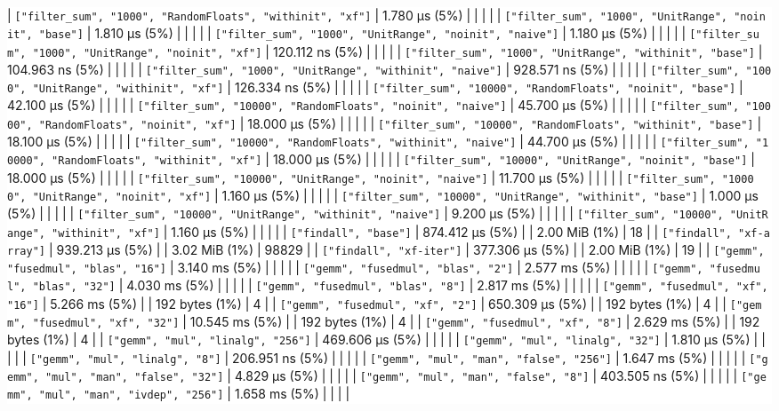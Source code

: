 | `["filter_sum", "1000", "RandomFloats", "withinit", "xf"]`     |   1.780 μs (5%) |         |                 |             |
| `["filter_sum", "1000", "UnitRange", "noinit", "base"]`        |   1.810 μs (5%) |         |                 |             |
| `["filter_sum", "1000", "UnitRange", "noinit", "naive"]`       |   1.180 μs (5%) |         |                 |             |
| `["filter_sum", "1000", "UnitRange", "noinit", "xf"]`          | 120.112 ns (5%) |         |                 |             |
| `["filter_sum", "1000", "UnitRange", "withinit", "base"]`      | 104.963 ns (5%) |         |                 |             |
| `["filter_sum", "1000", "UnitRange", "withinit", "naive"]`     | 928.571 ns (5%) |         |                 |             |
| `["filter_sum", "1000", "UnitRange", "withinit", "xf"]`        | 126.334 ns (5%) |         |                 |             |
| `["filter_sum", "10000", "RandomFloats", "noinit", "base"]`    |  42.100 μs (5%) |         |                 |             |
| `["filter_sum", "10000", "RandomFloats", "noinit", "naive"]`   |  45.700 μs (5%) |         |                 |             |
| `["filter_sum", "10000", "RandomFloats", "noinit", "xf"]`      |  18.000 μs (5%) |         |                 |             |
| `["filter_sum", "10000", "RandomFloats", "withinit", "base"]`  |  18.100 μs (5%) |         |                 |             |
| `["filter_sum", "10000", "RandomFloats", "withinit", "naive"]` |  44.700 μs (5%) |         |                 |             |
| `["filter_sum", "10000", "RandomFloats", "withinit", "xf"]`    |  18.000 μs (5%) |         |                 |             |
| `["filter_sum", "10000", "UnitRange", "noinit", "base"]`       |  18.000 μs (5%) |         |                 |             |
| `["filter_sum", "10000", "UnitRange", "noinit", "naive"]`      |  11.700 μs (5%) |         |                 |             |
| `["filter_sum", "10000", "UnitRange", "noinit", "xf"]`         |   1.160 μs (5%) |         |                 |             |
| `["filter_sum", "10000", "UnitRange", "withinit", "base"]`     |   1.000 μs (5%) |         |                 |             |
| `["filter_sum", "10000", "UnitRange", "withinit", "naive"]`    |   9.200 μs (5%) |         |                 |             |
| `["filter_sum", "10000", "UnitRange", "withinit", "xf"]`       |   1.160 μs (5%) |         |                 |             |
| `["findall", "base"]`                                          | 874.412 μs (5%) |         |   2.00 MiB (1%) |          18 |
| `["findall", "xf-array"]`                                      | 939.213 μs (5%) |         |   3.02 MiB (1%) |       98829 |
| `["findall", "xf-iter"]`                                       | 377.306 μs (5%) |         |   2.00 MiB (1%) |          19 |
| `["gemm", "fusedmul", "blas", "16"]`                           |   3.140 ms (5%) |         |                 |             |
| `["gemm", "fusedmul", "blas", "2"]`                            |   2.577 ms (5%) |         |                 |             |
| `["gemm", "fusedmul", "blas", "32"]`                           |   4.030 ms (5%) |         |                 |             |
| `["gemm", "fusedmul", "blas", "8"]`                            |   2.817 ms (5%) |         |                 |             |
| `["gemm", "fusedmul", "xf", "16"]`                             |   5.266 ms (5%) |         |  192 bytes (1%) |           4 |
| `["gemm", "fusedmul", "xf", "2"]`                              | 650.309 μs (5%) |         |  192 bytes (1%) |           4 |
| `["gemm", "fusedmul", "xf", "32"]`                             |  10.545 ms (5%) |         |  192 bytes (1%) |           4 |
| `["gemm", "fusedmul", "xf", "8"]`                              |   2.629 ms (5%) |         |  192 bytes (1%) |           4 |
| `["gemm", "mul", "linalg", "256"]`                             | 469.606 μs (5%) |         |                 |             |
| `["gemm", "mul", "linalg", "32"]`                              |   1.810 μs (5%) |         |                 |             |
| `["gemm", "mul", "linalg", "8"]`                               | 206.951 ns (5%) |         |                 |             |
| `["gemm", "mul", "man", "false", "256"]`                       |   1.647 ms (5%) |         |                 |             |
| `["gemm", "mul", "man", "false", "32"]`                        |   4.829 μs (5%) |         |                 |             |
| `["gemm", "mul", "man", "false", "8"]`                         | 403.505 ns (5%) |         |                 |             |
| `["gemm", "mul", "man", "ivdep", "256"]`                       |   1.658 ms (5%) |         |                 |             |